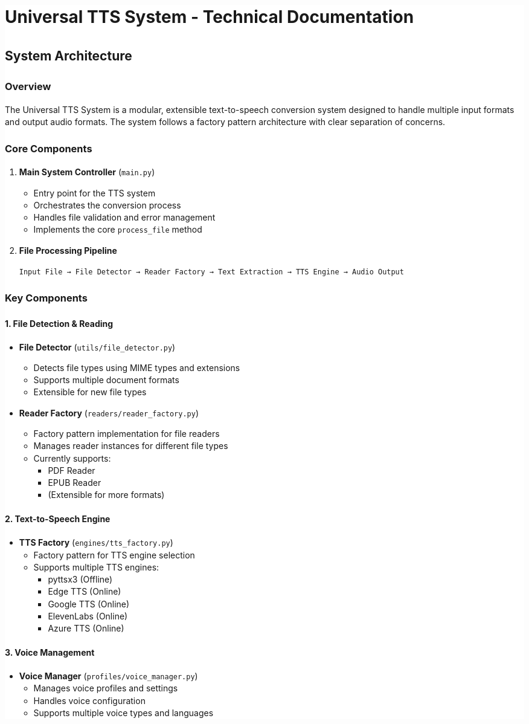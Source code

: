 # Universal TTS System - Technical Documentation

## System Architecture

### Overview
The Universal TTS System is a modular, extensible text-to-speech conversion system designed to handle multiple input formats and output audio formats. The system follows a factory pattern architecture with clear separation of concerns.

### Core Components

1. **Main System Controller** (`main.py`)
   - Entry point for the TTS system
   - Orchestrates the conversion process
   - Handles file validation and error management
   - Implements the core `process_file` method

2. **File Processing Pipeline**
   ```
   Input File → File Detector → Reader Factory → Text Extraction → TTS Engine → Audio Output
   ```

### Key Components

#### 1. File Detection & Reading
- **File Detector** (`utils/file_detector.py`)
  - Detects file types using MIME types and extensions
  - Supports multiple document formats
  - Extensible for new file types

- **Reader Factory** (`readers/reader_factory.py`)
  - Factory pattern implementation for file readers
  - Manages reader instances for different file types
  - Currently supports:
    - PDF Reader
    - EPUB Reader
    - (Extensible for more formats)

#### 2. Text-to-Speech Engine
- **TTS Factory** (`engines/tts_factory.py`)
  - Factory pattern for TTS engine selection
  - Supports multiple TTS engines:
    - pyttsx3 (Offline)
    - Edge TTS (Online)
    - Google TTS (Online)
    - ElevenLabs (Online)
    - Azure TTS (Online)

#### 3. Voice Management
- **Voice Manager** (`profiles/voice_manager.py`)
  - Manages voice profiles and settings
  - Handles voice configuration
  - Supports multiple voice types and languages
